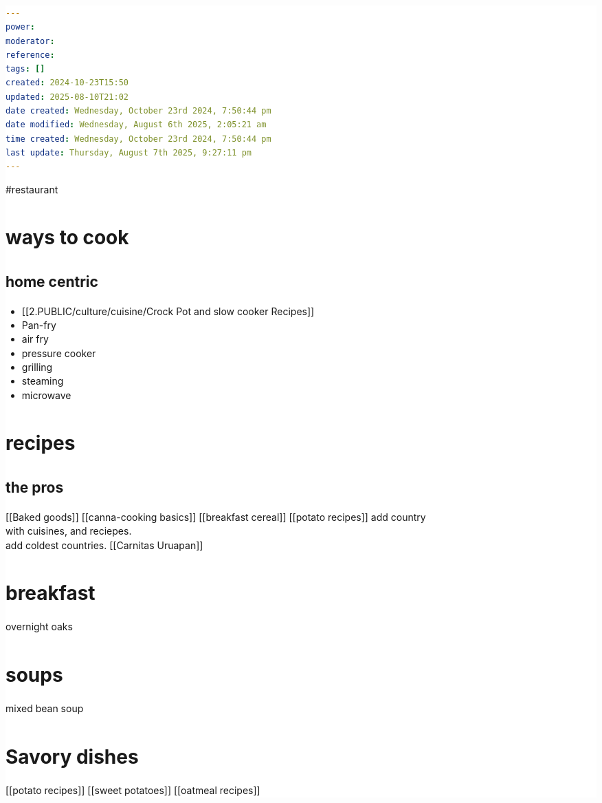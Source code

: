 ```yaml
---
power: 
moderator: 
reference: 
tags: []
created: 2024-10-23T15:50
updated: 2025-08-10T21:02
date created: Wednesday, October 23rd 2024, 7:50:44 pm
date modified: Wednesday, August 6th 2025, 2:05:21 am
time created: Wednesday, October 23rd 2024, 7:50:44 pm
last update: Thursday, August 7th 2025, 9:27:11 pm
---
```

#restaurant 
```table-of-contents
```
# ways to cook
## home centric
- [[2.PUBLIC/culture/cuisine/Crock Pot and slow cooker Recipes]]
- Pan-fry 
- air fry
- pressure cooker
- grilling
- steaming
- microwave
# recipes
## the pros
[[Baked goods]]
[[canna-cooking basics]]
[[breakfast cereal]]
[[potato recipes]]
add country  
with cuisines, and reciepes.  
add coldest countries.
[[Carnitas Uruapan]]
# breakfast
overnight oaks
# soups

mixed bean soup
# Savory dishes
[[potato recipes]]
[[sweet potatoes]]
[[oatmeal recipes]]
